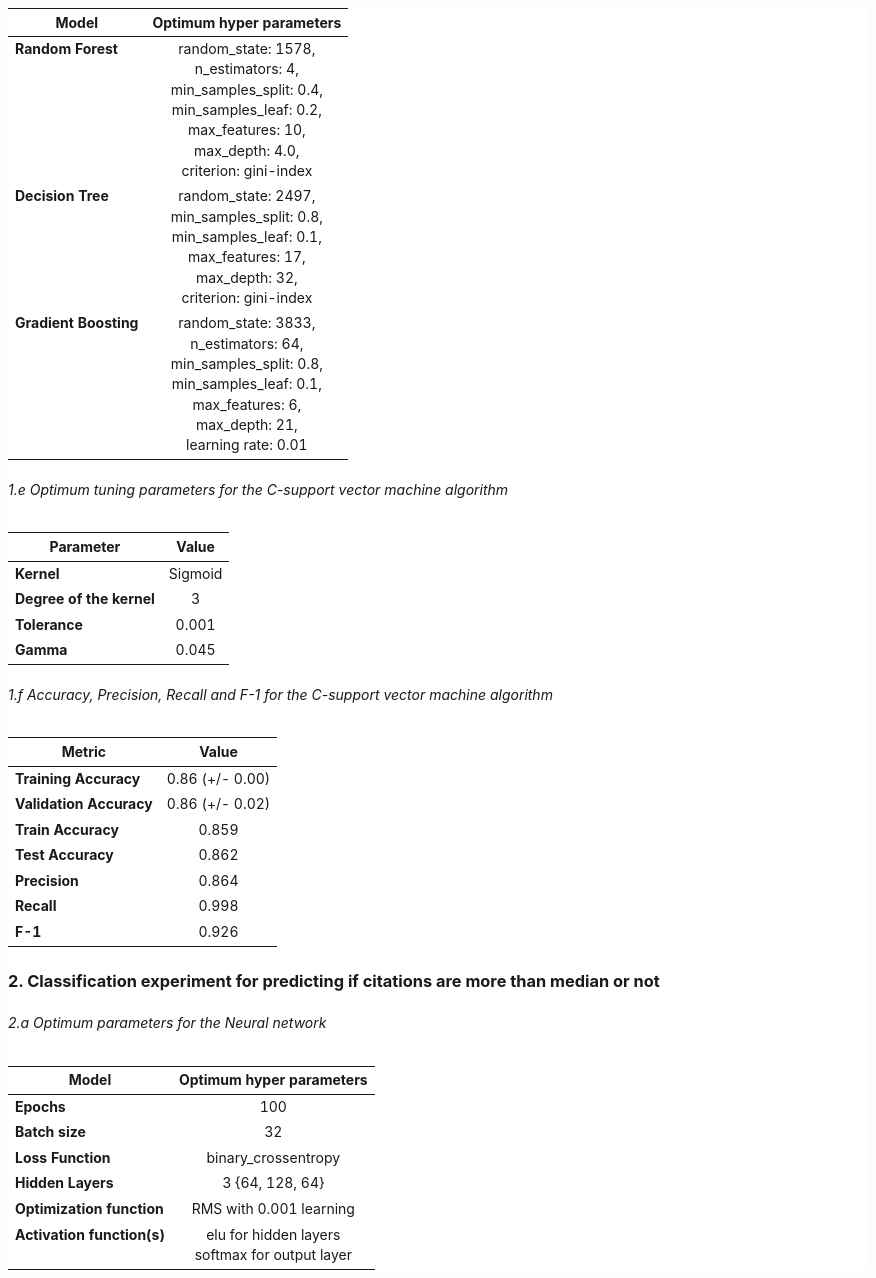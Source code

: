 | Model  | Optimum hyper parameters |
|--------|:------------------------:|
| **Random Forest** | random_state: 1578, <br> n_estimators: 4,<br> min_samples_split: 0.4,<br> min_samples_leaf: 0.2,<br> max_features: 10,<br> max_depth: 4.0,<br> criterion: gini-index |
| **Decision Tree** | random_state: 2497, <br> min_samples_split: 0.8,<br> min_samples_leaf: 0.1,<br> max_features: 17,<br> max_depth: 32,<br> criterion: gini-index  |
| **Gradient Boosting** | random_state: 3833, <br> n_estimators: 64,<br> min_samples_split: 0.8,<br> min_samples_leaf: 0.1,<br> max_features: 6,<br> max_depth: 21,<br> learning rate: 0.01  |

###### 1.e Optimum tuning parameters for the C-support vector machine algorithm

| Parameter  | Value |
|------------|:-----:|
| **Kernel** | Sigmoid |
| **Degree of the kernel** | 3 |
| **Tolerance** | 0.001 |
| **Gamma** | 0.045 |

###### 1.f Accuracy, Precision, Recall and F-1 for the C-support vector machine algorithm

| Metric  | Value |
|--------|:------:|
| **Training Accuracy** | 0.86 (+/- 0.00) |
| **Validation Accuracy** | 0.86 (+/- 0.02) |
| **Train Accuracy**| 0.859 |
| **Test Accuracy** | 0.862 |
| **Precision** | 0.864 |
| **Recall** | 0.998 |
| **F-1** | 0.926 |

### 2. Classification experiment for predicting if citations are more than median or not

###### 2.a Optimum parameters for the Neural network

| Model  | Optimum hyper parameters |
|--------|:------------------------:|
| **Epochs** | 100 |
| **Batch size** | 32 |
| **Loss Function** | binary_crossentropy |
| **Hidden Layers** | 3 {64, 128, 64} |
| **Optimization function** | RMS with 0.001 learning  |
| **Activation function(s)** | elu for hidden layers <br> softmax for output layer |
